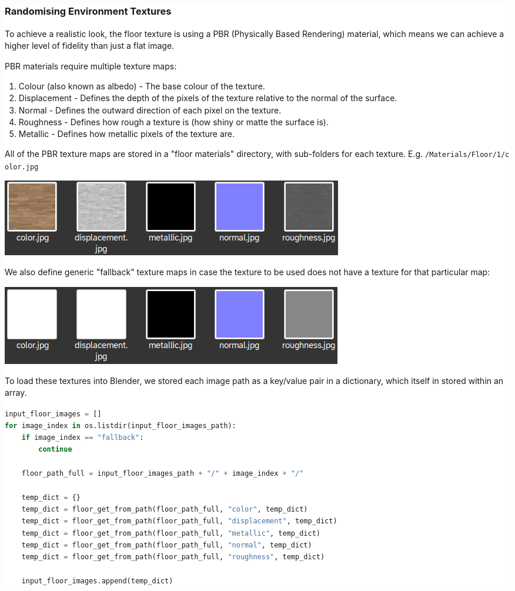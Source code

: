 ### Randomising Environment Textures

To achieve a realistic look, the floor texture is using a PBR (Physically Based Rendering) material, which means we can achieve a higher level of fidelity than just a flat image.

PBR materials require multiple texture maps:

1. Colour (also known as albedo) - The base colour of the texture.
2. Displacement - Defines the depth of the pixels of the texture relative to the normal of the surface.
3. Normal - Defines the outward direction of each pixel on the texture.
4. Roughness - Defines how rough a texture is (how shiny or matte the surface is).
5. Metallic - Defines how metallic pixels of the texture are.

All of the PBR texture maps are stored in a "floor materials" directory, with sub-folders for each texture. E.g. `/Materials/Floor/1/color.jpg`

![Image](/assets/jigsaw/pbr.png)

We also define generic "fallback" texture maps in case the texture to be used does not have a texture for that particular map:

![Image](/assets/jigsaw/fallback.png)

To load these textures into Blender, we stored each image path as a key/value pair in a dictionary, which itself in stored within an array.

```python
input_floor_images = []
for image_index in os.listdir(input_floor_images_path):
    if image_index == "fallback":
        continue

    floor_path_full = input_floor_images_path + "/" + image_index + "/"

    temp_dict = {}
    temp_dict = floor_get_from_path(floor_path_full, "color", temp_dict)
    temp_dict = floor_get_from_path(floor_path_full, "displacement", temp_dict)
    temp_dict = floor_get_from_path(floor_path_full, "metallic", temp_dict)
    temp_dict = floor_get_from_path(floor_path_full, "normal", temp_dict)
    temp_dict = floor_get_from_path(floor_path_full, "roughness", temp_dict)

    input_floor_images.append(temp_dict)
```
